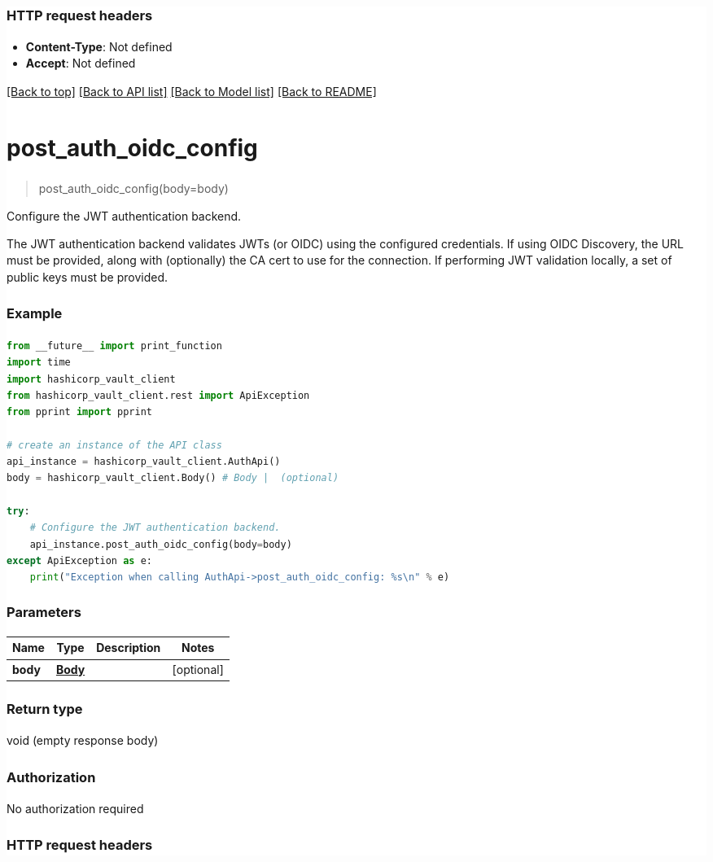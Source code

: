 ### HTTP request headers

 - **Content-Type**: Not defined
 - **Accept**: Not defined

[[Back to top]](#) [[Back to API list]](../README.md#documentation-for-api-endpoints) [[Back to Model list]](../README.md#documentation-for-models) [[Back to README]](../README.md)

# **post_auth_oidc_config**
> post_auth_oidc_config(body=body)

Configure the JWT authentication backend.

The JWT authentication backend validates JWTs (or OIDC) using the configured credentials. If using OIDC Discovery, the URL must be provided, along with (optionally) the CA cert to use for the connection. If performing JWT validation locally, a set of public keys must be provided.

### Example
```python
from __future__ import print_function
import time
import hashicorp_vault_client
from hashicorp_vault_client.rest import ApiException
from pprint import pprint

# create an instance of the API class
api_instance = hashicorp_vault_client.AuthApi()
body = hashicorp_vault_client.Body() # Body |  (optional)

try:
    # Configure the JWT authentication backend.
    api_instance.post_auth_oidc_config(body=body)
except ApiException as e:
    print("Exception when calling AuthApi->post_auth_oidc_config: %s\n" % e)
```

### Parameters

Name | Type | Description  | Notes
------------- | ------------- | ------------- | -------------
 **body** | [**Body**](Body.md)|  | [optional] 

### Return type

void (empty response body)

### Authorization

No authorization required

### HTTP request headers
